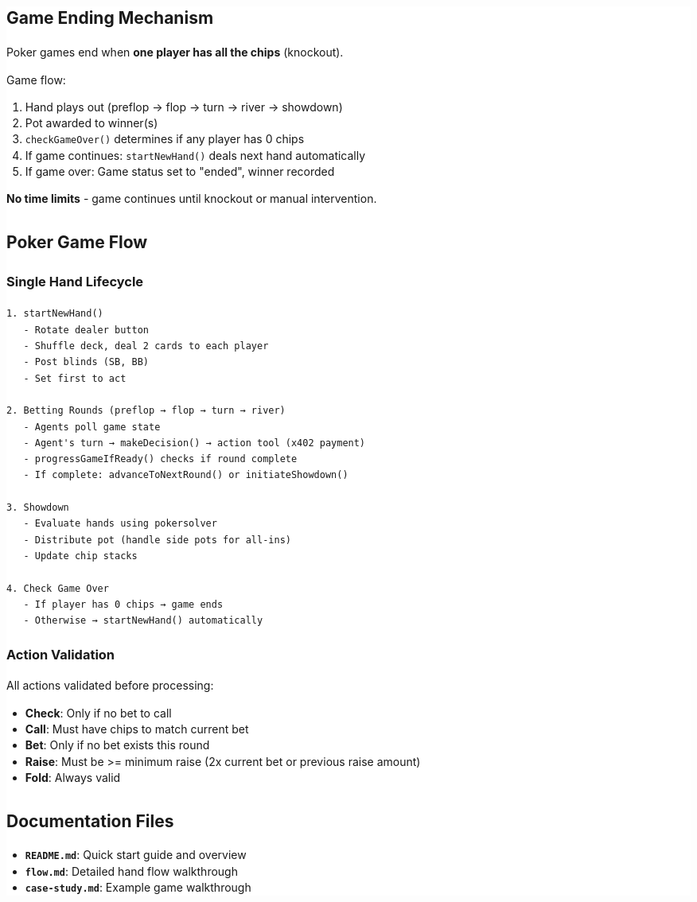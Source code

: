 ## Game Ending Mechanism

Poker games end when **one player has all the chips** (knockout).

Game flow:
1. Hand plays out (preflop → flop → turn → river → showdown)
2. Pot awarded to winner(s)
3. `checkGameOver()` determines if any player has 0 chips
4. If game continues: `startNewHand()` deals next hand automatically
5. If game over: Game status set to "ended", winner recorded

**No time limits** - game continues until knockout or manual intervention.

## Poker Game Flow

### Single Hand Lifecycle
```
1. startNewHand()
   - Rotate dealer button
   - Shuffle deck, deal 2 cards to each player
   - Post blinds (SB, BB)
   - Set first to act

2. Betting Rounds (preflop → flop → turn → river)
   - Agents poll game state
   - Agent's turn → makeDecision() → action tool (x402 payment)
   - progressGameIfReady() checks if round complete
   - If complete: advanceToNextRound() or initiateShowdown()

3. Showdown
   - Evaluate hands using pokersolver
   - Distribute pot (handle side pots for all-ins)
   - Update chip stacks

4. Check Game Over
   - If player has 0 chips → game ends
   - Otherwise → startNewHand() automatically
```

### Action Validation
All actions validated before processing:
- **Check**: Only if no bet to call
- **Call**: Must have chips to match current bet
- **Bet**: Only if no bet exists this round
- **Raise**: Must be >= minimum raise (2x current bet or previous raise amount)
- **Fold**: Always valid

## Documentation Files

- **`README.md`**: Quick start guide and overview
- **`flow.md`**: Detailed hand flow walkthrough
- **`case-study.md`**: Example game walkthrough

